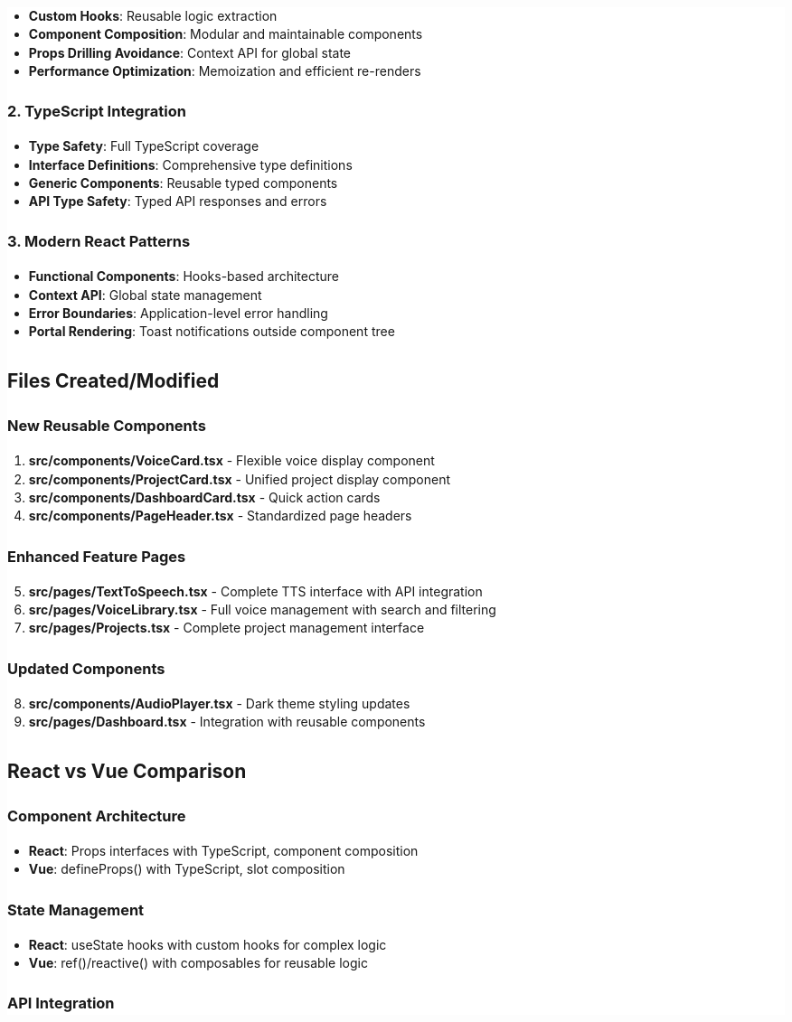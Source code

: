 - **Custom Hooks**: Reusable logic extraction
- **Component Composition**: Modular and maintainable components
- **Props Drilling Avoidance**: Context API for global state
- **Performance Optimization**: Memoization and efficient re-renders

### 2. TypeScript Integration

- **Type Safety**: Full TypeScript coverage
- **Interface Definitions**: Comprehensive type definitions
- **Generic Components**: Reusable typed components
- **API Type Safety**: Typed API responses and errors

### 3. Modern React Patterns

- **Functional Components**: Hooks-based architecture
- **Context API**: Global state management
- **Error Boundaries**: Application-level error handling
- **Portal Rendering**: Toast notifications outside component tree

## Files Created/Modified

### New Reusable Components

1. **src/components/VoiceCard.tsx** - Flexible voice display component
2. **src/components/ProjectCard.tsx** - Unified project display component
3. **src/components/DashboardCard.tsx** - Quick action cards
4. **src/components/PageHeader.tsx** - Standardized page headers

### Enhanced Feature Pages

5. **src/pages/TextToSpeech.tsx** - Complete TTS interface with API integration
6. **src/pages/VoiceLibrary.tsx** - Full voice management with search and filtering
7. **src/pages/Projects.tsx** - Complete project management interface

### Updated Components

8. **src/components/AudioPlayer.tsx** - Dark theme styling updates
9. **src/pages/Dashboard.tsx** - Integration with reusable components

## React vs Vue Comparison

### Component Architecture

- **React**: Props interfaces with TypeScript, component composition
- **Vue**: defineProps<T>() with TypeScript, slot composition

### State Management

- **React**: useState hooks with custom hooks for complex logic
- **Vue**: ref()/reactive() with composables for reusable logic

### API Integration
